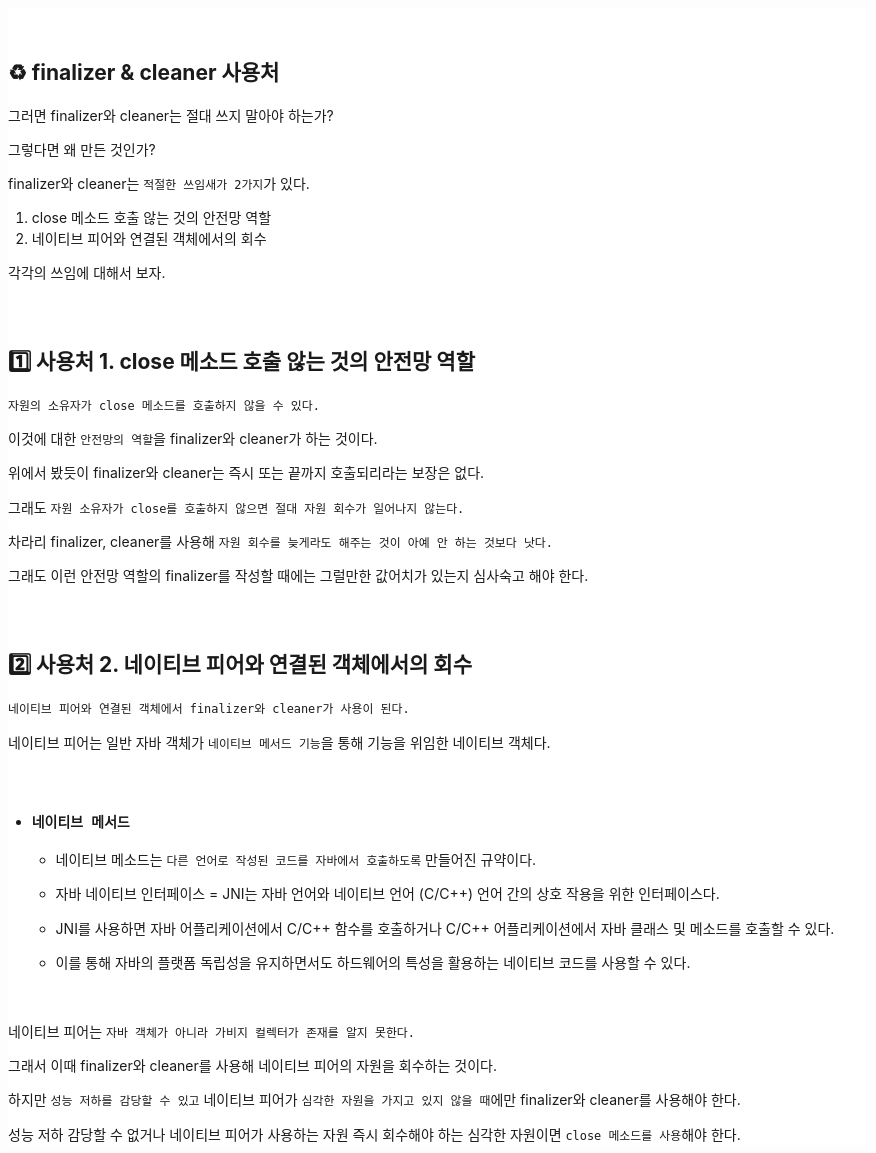 <br>

## ♻ finalizer & cleaner 사용처

그러면 finalizer와 cleaner는 절대 쓰지 말아야 하는가? 

그렇다면 왜 만든 것인가?

finalizer와 cleaner는 `적절한 쓰임새가 2가지`가 있다. 

1. close 메소드 호출 않는 것의 안전망 역할
2. 네이티브 피어와 연결된 객체에서의 회수

각각의 쓰임에 대해서 보자. 

<br>

## 1️⃣ 사용처 1. close 메소드 호출 않는 것의 안전망 역할

`자원의 소유자가 close 메소드를 호출하지 않을 수 있다.` 

이것에 대한 `안전망의 역할`을 finalizer와 cleaner가 하는 것이다. 

위에서 봤듯이 finalizer와 cleaner는 즉시 또는 끝까지 호출되리라는 보장은 없다. 

그래도 `자원 소유자가 close를 호출하지 않으면 절대 자원 회수가 일어나지 않는다.` 

차라리 finalizer, cleaner를 사용해 `자원 회수를 늦게라도 해주는 것이 아예 안 하는 것보다 낫다.` 

그래도 이런 안전망 역할의 finalizer를 작성할 때에는 그럴만한 값어치가 있는지 심사숙고 해야 한다. 

<br>

## 2️⃣ 사용처 2. 네이티브 피어와 연결된 객체에서의 회수

`네이티브 피어와 연결된 객체에서 finalizer와 cleaner가 사용이 된다. `

네이티브 피어는 일반 자바 객체가 `네이티브 메서드 기능`을 통해 기능을 위임한 네이티브 객체다. 

<br>

- ### `네이티브 메서드`
    
    - 네이티브 메소드는 `다른 언어로 작성된 코드를 자바에서 호출하도록` 만들어진 규약이다.
    
    - 자바 네이티브 인터페이스 = JNI는 자바 언어와 네이티브 언어 (C/C++) 언어 간의 상호 작용을 위한 인터페이스다. 
    
    - JNI를 사용하면 자바 어플리케이션에서 C/C++ 함수를 호출하거나 C/C++ 어플리케이션에서 자바 클래스 및 메소드를 호출할 수 있다. 
    
    - 이를 통해 자바의 플랫폼 독립성을 유지하면서도 하드웨어의 특성을 활용하는 네이티브 코드를 사용할 수 있다.

<br>    

네이티브 피어는 `자바 객체가 아니라 가비지 컬렉터가 존재를 알지 못한다.` 

그래서 이때 finalizer와 cleaner를 사용해 네이티브 피어의 자원을 회수하는 것이다. 

하지만 `성능 저하를 감당할 수 있고` 네이티브 피어가 `심각한 자원을 가지고 있지 않을 때`에만 finalizer와 cleaner를 사용해야 한다. 

성능 저하 감당할 수 없거나 네이티브 피어가 사용하는 자원 즉시 회수해야 하는 심각한 자원이면 `close 메소드를 사용`해야 한다. 
